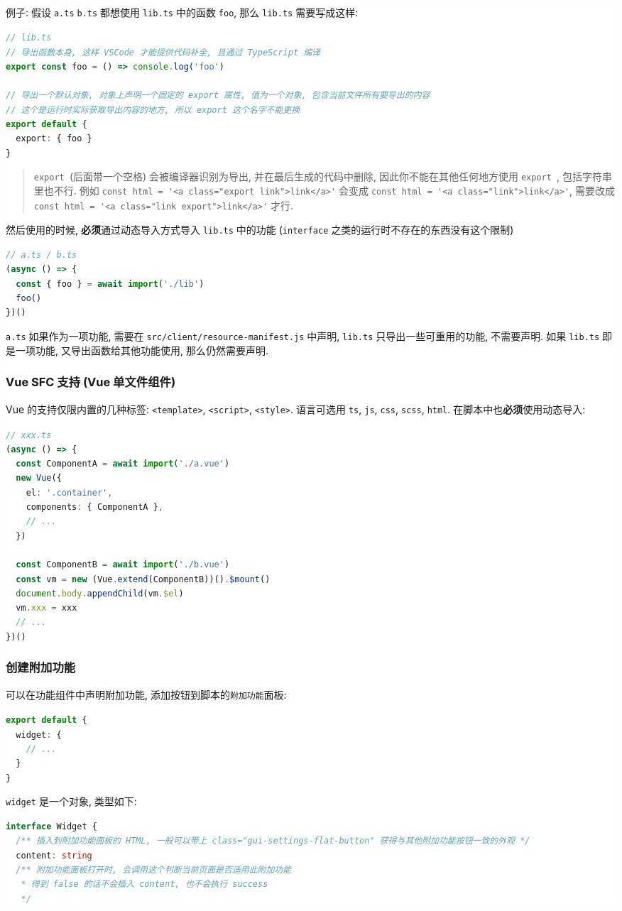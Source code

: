 例子: 假设 `a.ts` `b.ts` 都想使用 `lib.ts` 中的函数 `foo`, 那么 `lib.ts` 需要写成这样:
```ts
// lib.ts
// 导出函数本身, 这样 VSCode 才能提供代码补全, 且通过 TypeScript 编译
export const foo = () => console.log('foo')

// 导出一个默认对象, 对象上声明一个固定的 export 属性, 值为一个对象, 包含当前文件所有要导出的内容
// 这个是运行时实际获取导出内容的地方, 所以 export 这个名字不能更换
export default {
  export: { foo }
}
```
> `export `(后面带一个空格) 会被编译器识别为导出, 并在最后生成的代码中删除, 因此你不能在其他任何地方使用 `export `, 包括字符串里也不行. 例如 `const html = '<a class="export link">link</a>'` 会变成 `const html = '<a class="link">link</a>'`, 需要改成 `const html = '<a class="link export">link</a>'` 才行.

然后使用的时候, **必须**通过动态导入方式导入 `lib.ts` 中的功能 (`interface` 之类的运行时不存在的东西没有这个限制)
```ts
// a.ts / b.ts
(async () => {
  const { foo } = await import('./lib')
  foo()
})()
```
`a.ts` 如果作为一项功能, 需要在 `src/client/resource-manifest.js` 中声明, `lib.ts` 只导出一些可重用的功能, 不需要声明.
如果 `lib.ts` 即是一项功能, 又导出函数给其他功能使用, 那么仍然需要声明.

### Vue SFC 支持 (Vue 单文件组件)
Vue 的支持仅限内置的几种标签: `<template>`, `<script>`, `<style>`. 语言可选用 `ts`, `js`, `css`, `scss`, `html`.
在脚本中也**必须**使用动态导入:
```ts
// xxx.ts
(async () => {
  const ComponentA = await import('./a.vue')
  new Vue({
    el: '.container',
    components: { ComponentA },
    // ...
  })

  const ComponentB = await import('./b.vue')
  const vm = new (Vue.extend(ComponentB))().$mount()
  document.body.appendChild(vm.$el)
  vm.xxx = xxx
  // ...
})()
```

### 创建附加功能
可以在功能组件中声明附加功能, 添加按钮到脚本的`附加功能`面板:
```ts
export default {
  widget: {
    // ...
  }
}
```
`widget` 是一个对象, 类型如下:
```ts
interface Widget {
  /** 插入到附加功能面板的 HTML, 一般可以带上 class="gui-settings-flat-button" 获得与其他附加功能按钮一致的外观 */
  content: string
  /** 附加功能面板打开时, 会调用这个判断当前页面是否适用此附加功能
   * 得到 false 的话不会插入 content, 也不会执行 success
   */
```